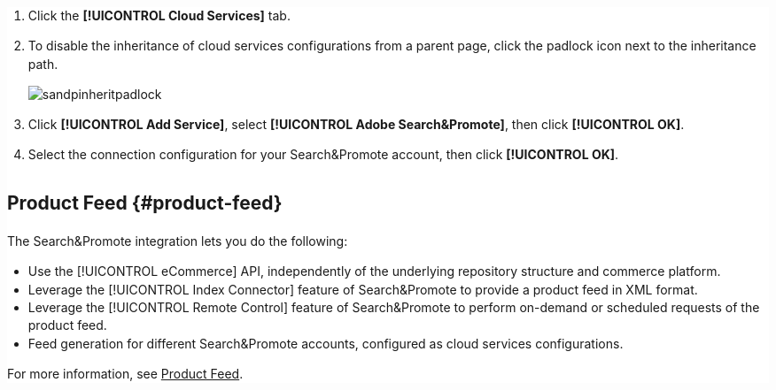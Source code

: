 1. Click the **[!UICONTROL Cloud Services]** tab.  

1. To disable the inheritance of cloud services configurations from a parent page, click the padlock icon next to the inheritance path.

   ![sandpinheritpadlock](assets/sandpinheritpadlock.png)

1. Click **[!UICONTROL Add Service]**, select **[!UICONTROL Adobe Search&Promote]**, then click **[!UICONTROL OK]**.  

1. Select the connection configuration for your Search&Promote account, then click **[!UICONTROL OK]**.

## Product Feed {#product-feed}

The Search&Promote integration lets you do the following:

* Use the [!UICONTROL eCommerce] API, independently of the underlying repository structure and commerce platform.
* Leverage the [!UICONTROL Index Connector] feature of Search&Promote to provide a product feed in XML format.
* Leverage the [!UICONTROL Remote Control] feature of Search&Promote to perform on-demand or scheduled requests of the product feed.
* Feed generation for different Search&Promote accounts, configured as cloud services configurations.

For more information, see [Product Feed](/help/sites-administering/product-feed.md).
